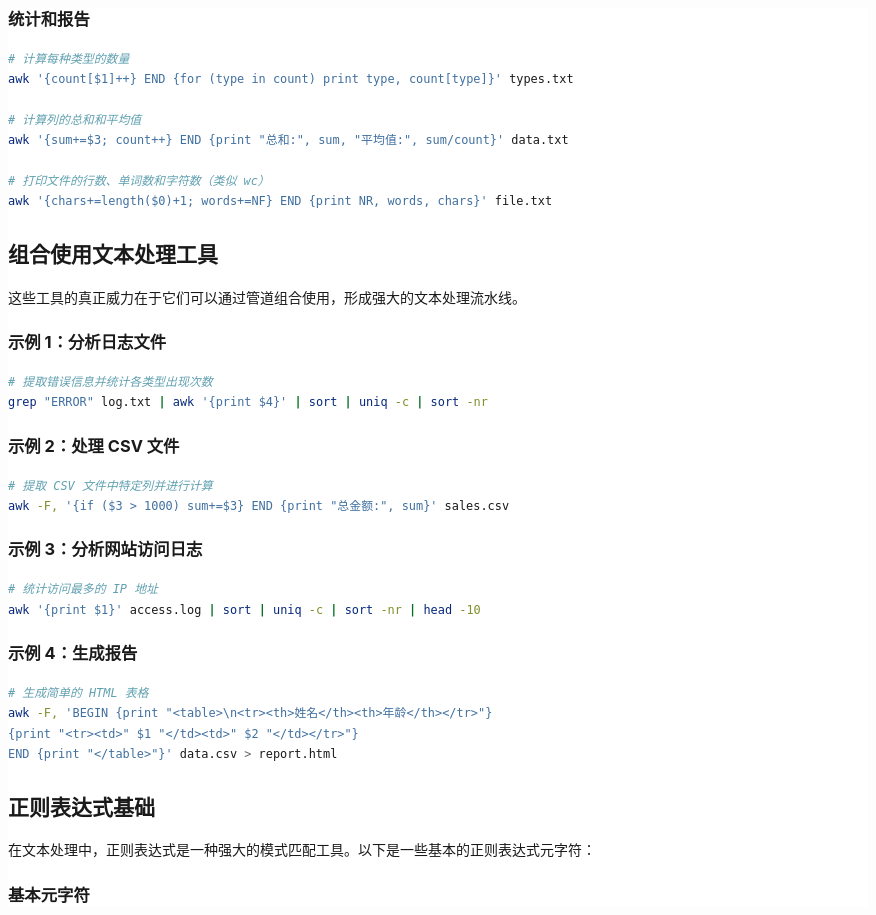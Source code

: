 ### 统计和报告

```bash
# 计算每种类型的数量
awk '{count[$1]++} END {for (type in count) print type, count[type]}' types.txt

# 计算列的总和和平均值
awk '{sum+=$3; count++} END {print "总和:", sum, "平均值:", sum/count}' data.txt

# 打印文件的行数、单词数和字符数（类似 wc）
awk '{chars+=length($0)+1; words+=NF} END {print NR, words, chars}' file.txt
```

## 组合使用文本处理工具

这些工具的真正威力在于它们可以通过管道组合使用，形成强大的文本处理流水线。

### 示例 1：分析日志文件

```bash
# 提取错误信息并统计各类型出现次数
grep "ERROR" log.txt | awk '{print $4}' | sort | uniq -c | sort -nr
```

### 示例 2：处理 CSV 文件

```bash
# 提取 CSV 文件中特定列并进行计算
awk -F, '{if ($3 > 1000) sum+=$3} END {print "总金额:", sum}' sales.csv
```

### 示例 3：分析网站访问日志

```bash
# 统计访问最多的 IP 地址
awk '{print $1}' access.log | sort | uniq -c | sort -nr | head -10
```

### 示例 4：生成报告

```bash
# 生成简单的 HTML 表格
awk -F, 'BEGIN {print "<table>\n<tr><th>姓名</th><th>年龄</th></tr>"}
{print "<tr><td>" $1 "</td><td>" $2 "</td></tr>"}
END {print "</table>"}' data.csv > report.html
```

## 正则表达式基础

在文本处理中，正则表达式是一种强大的模式匹配工具。以下是一些基本的正则表达式元字符：

### 基本元字符
